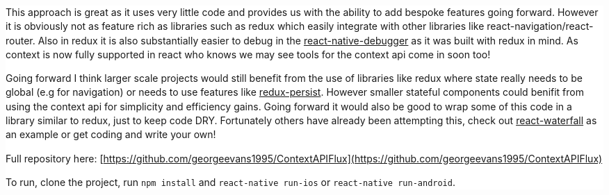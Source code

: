 This approach is great as it uses very little code and provides us with the ability to add bespoke features going forward. However it is obviously not as feature rich as libraries such as redux which easily integrate with other libraries like react-navigation/react-router. Also in redux it is also substantially easier to debug in the [react-native-debugger](https://github.com/jhen0409/react-native-debugger) as it was built with redux in mind. As context is now fully supported in react who knows we may see tools for the context api come in soon too!

Going forward I think larger scale projects would still benefit from the use of libraries like redux where state really needs to be global (e.g for navigation) or needs to use features like [redux-persist](https://github.com/rt2zz/redux-persist). However smaller stateful components could benifit from using the context api for simplicity and efficiency gains. Going forward it would also be good to wrap some of this code in a library similar to redux, just to keep code DRY. Fortunately others have already been attempting this, check out [react-waterfall](https://github.com/didierfranc/react-waterfall) as an example or get coding and write your own!

Full repository here:
[https://github.com/georgeevans1995/ContextAPIFlux](https://github.com/georgeevans1995/ContextAPIFlux)

To run, clone the project, run `npm install` and `react-native run-ios` or `react-native run-android`.
